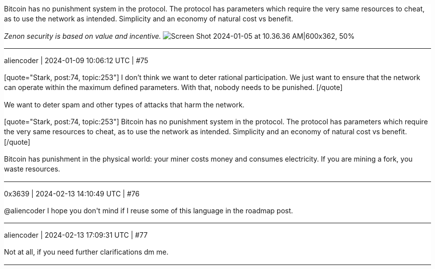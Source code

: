 Bitcoin has no punishment system in the protocol. The protocol has parameters which require the very same resources to cheat, as to use the network as intended. Simplicity and an economy of natural cost vs benefit. 

*Zenon security is based on value and incentive.*
![Screen Shot 2024-01-05 at 10.36.36 AM|600x362, 50%](upload://1nk8PR69upLgiStKPS7I2aojR7r.png)

-------------------------

aliencoder | 2024-01-09 10:06:12 UTC | #75

[quote="Stark, post:74, topic:253"]
I don’t think we want to deter rational participation. We just want to ensure that the network can operate within the maximum defined parameters. With that, nobody needs to be punished.
[/quote]

We want to deter spam and other types of attacks that harm the network.

[quote="Stark, post:74, topic:253"]
Bitcoin has no punishment system in the protocol. The protocol has parameters which require the very same resources to cheat, as to use the network as intended. Simplicity and an economy of natural cost vs benefit.
[/quote]

Bitcoin has punishment in the physical world: your miner costs money and consumes electricity. If you are mining a fork, you waste resources.

-------------------------

0x3639 | 2024-02-13 14:10:49 UTC | #76

@aliencoder I hope you don't mind if I reuse some of this language in the roadmap post.

-------------------------

aliencoder | 2024-02-13 17:09:31 UTC | #77

Not at all, if you need further clarifications dm me.

-------------------------

